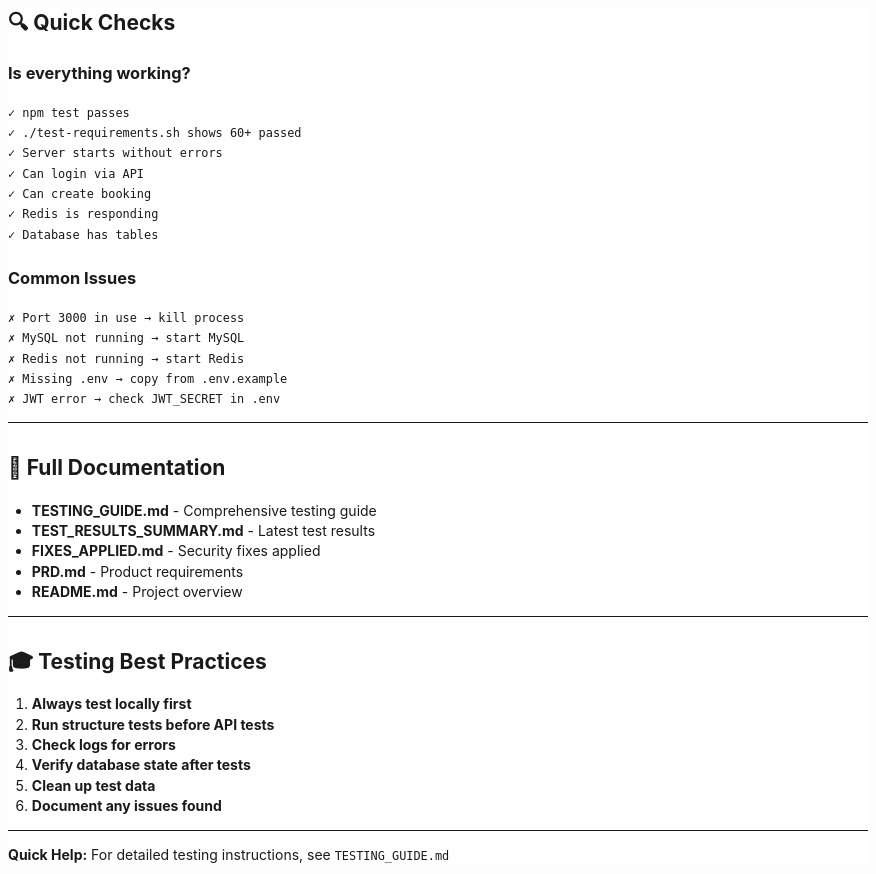 
## 🔍 Quick Checks

### Is everything working?
```bash
✓ npm test passes
✓ ./test-requirements.sh shows 60+ passed
✓ Server starts without errors
✓ Can login via API
✓ Can create booking
✓ Redis is responding
✓ Database has tables
```

### Common Issues
```bash
✗ Port 3000 in use → kill process
✗ MySQL not running → start MySQL
✗ Redis not running → start Redis
✗ Missing .env → copy from .env.example
✗ JWT error → check JWT_SECRET in .env
```

---

## 📖 Full Documentation

- **TESTING_GUIDE.md** - Comprehensive testing guide
- **TEST_RESULTS_SUMMARY.md** - Latest test results
- **FIXES_APPLIED.md** - Security fixes applied
- **PRD.md** - Product requirements
- **README.md** - Project overview

---

## 🎓 Testing Best Practices

1. **Always test locally first**
2. **Run structure tests before API tests**
3. **Check logs for errors**
4. **Verify database state after tests**
5. **Clean up test data**
6. **Document any issues found**

---

**Quick Help:** For detailed testing instructions, see `TESTING_GUIDE.md`
